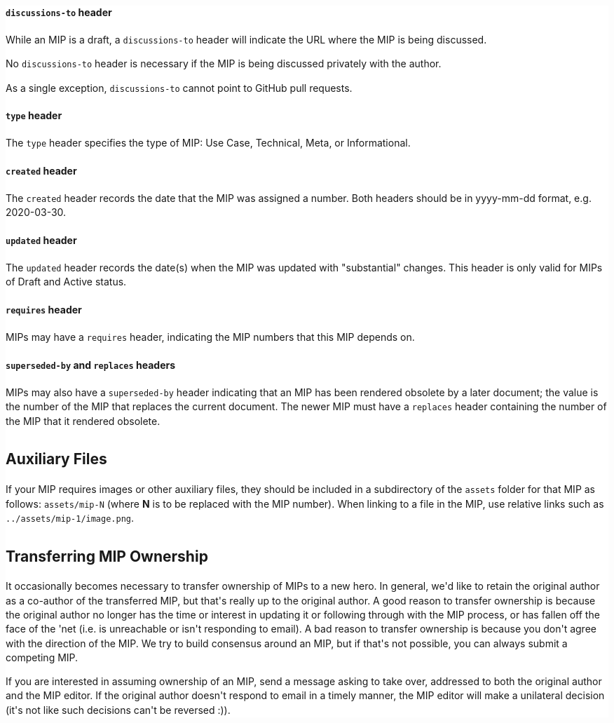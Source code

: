 #### `discussions-to` header

While an MIP is a draft, a `discussions-to` header will indicate the URL where the MIP is being discussed.

No `discussions-to` header is necessary if the MIP is being discussed privately with the author.

As a single exception, `discussions-to` cannot point to GitHub pull requests.

#### `type` header

The `type` header specifies the type of MIP: Use Case, Technical, Meta, or Informational.

#### `created` header

The `created` header records the date that the MIP was assigned a number. Both headers should be in yyyy-mm-dd format, e.g. 2020-03-30.

#### `updated` header

The `updated` header records the date(s) when the MIP was updated with "substantial" changes. This header is only valid for MIPs of Draft and Active status.

#### `requires` header

MIPs may have a `requires` header, indicating the MIP numbers that this MIP depends on.

#### `superseded-by` and `replaces` headers

MIPs may also have a `superseded-by` header indicating that an MIP has been rendered obsolete by a later document; the value is the number of the MIP that replaces the current document. The newer MIP must have a `replaces` header containing the number of the MIP that it rendered obsolete.

## Auxiliary Files

If your MIP requires images or other auxiliary files, they should be included in a subdirectory of the `assets` folder for that MIP as follows: `assets/mip-N` (where **N** is to be replaced with the MIP number). When linking to a file in the MIP, use relative links such as `../assets/mip-1/image.png`.

## Transferring MIP Ownership

It occasionally becomes necessary to transfer ownership of MIPs to a new hero. In general, we'd like to retain the original author as a co-author of the transferred MIP, but that's really up to the original author. A good reason to transfer ownership is because the original author no longer has the time or interest in updating it or following through with the MIP process, or has fallen off the face of the 'net (i.e. is unreachable or isn't responding to email). A bad reason to transfer ownership is because you don't agree with the direction of the MIP. We try to build consensus around an MIP, but if that's not possible, you can always submit a competing MIP.

If you are interested in assuming ownership of an MIP, send a message asking to take over, addressed to both the original author and the MIP editor. If the original author doesn't respond to email in a timely manner, the MIP editor will make a unilateral decision (it's not like such decisions can't be reversed :)).
